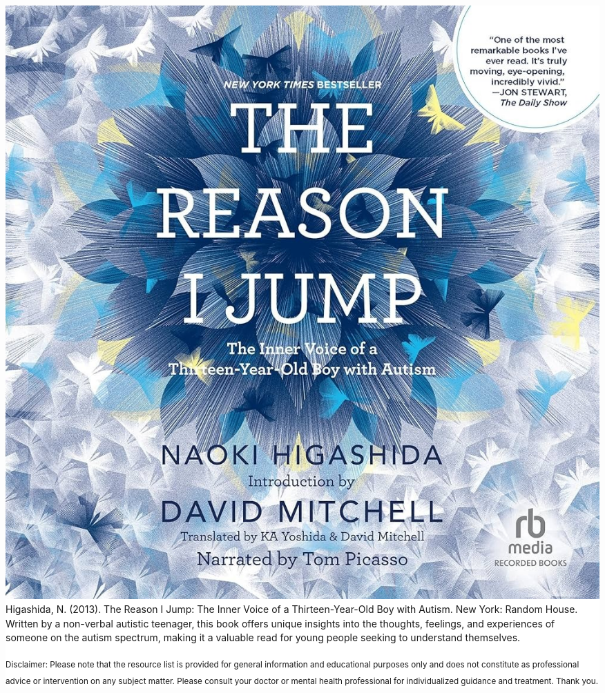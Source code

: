 <img style="width: 100%" height="auto" width="100%" alt="Book cover page" src="/images/The_reason_i_jump_The_inner_voice_of_a_thirteen_year_old_boy_with_autism.jpg">
</div>
</div>
<div class="isomer-card-body">
<div class="isomer-card-title">Higashida, N. (2013). The Reason I Jump: The Inner Voice of a Thirteen-Year-Old
Boy with Autism. New York: Random House.</div>
<div class="isomer-card-description">Written by a non-verbal autistic teenager, this book offers unique insights
into the thoughts, feelings, and experiences of someone on the autism spectrum,
making it a valuable read for young people seeking to understand themselves.</div>
</div>
</div>
</div>
<p><sub>Disclaimer: Please note that the resource list is provided for general information and educational purposes only and does not constitute as professional advice or intervention on any subject matter. Please consult your doctor or mental health professional for individualized guidance and treatment. Thank you.</sub>
</p>
